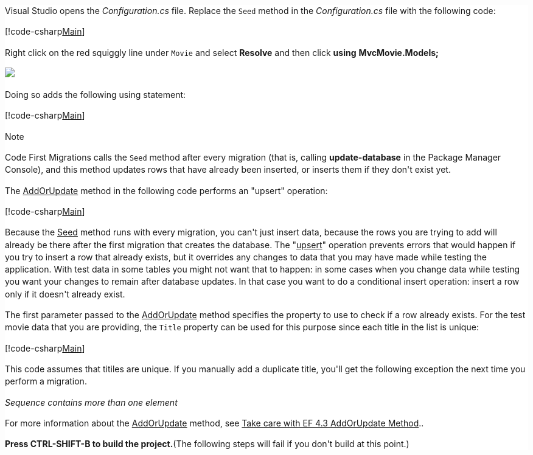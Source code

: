 Visual Studio opens the *Configuration.cs* file. Replace the `Seed` method in the *Configuration.cs* file with the following code:

[!code-csharp[Main](adding-a-new-field/samples/sample1.cs)]

Right click on the red squiggly line under `Movie` and select **Resolve** and then click **using** **MvcMovie.Models;**

![](adding-a-new-field/_static/image5.png)

Doing so adds the following using statement:

[!code-csharp[Main](adding-a-new-field/samples/sample2.cs)]

> [!NOTE] 
> 
> Code First Migrations calls the `Seed` method after every migration (that is, calling **update-database** in the Package Manager Console), and this method updates rows that have already been inserted, or inserts them if they don't exist yet.
> 
> The [AddOrUpdate](https://msdn.microsoft.com/en-us/library/system.data.entity.migrations.idbsetextensions.addorupdate(v=vs.103).aspx) method in the following code performs an "upsert" operation:
> 
> [!code-csharp[Main](adding-a-new-field/samples/sample3.cs)]
> 
> Because the [Seed](https://msdn.microsoft.com/en-us/library/hh829453(v=vs.103).aspx) method runs with every migration, you can't just insert data, because the rows you are trying to add will already be there after the first migration that creates the database. The "[upsert](http://en.wikipedia.org/wiki/Upsert)" operation prevents errors that would happen if you try to insert a row that already exists, but it overrides any changes to data that you may have made while testing the application. With test data in some tables you might not want that to happen: in some cases when you change data while testing you want your changes to remain after database updates. In that case you want to do a conditional insert operation: insert a row only if it doesn't already exist.   
>   
> The first parameter passed to the [AddOrUpdate](https://msdn.microsoft.com/en-us/library/system.data.entity.migrations.idbsetextensions.addorupdate(v=vs.103).aspx) method specifies the property to use to check if a row already exists. For the test movie data that you are providing, the `Title` property can be used for this purpose since each title in the list is unique:
> 
> [!code-csharp[Main](adding-a-new-field/samples/sample4.cs)]
> 
> This code assumes that titiles are unique. If you manually add a duplicate title, you'll get the following exception the next time you perform a migration.   
>   
>  *Sequence contains more than one element*  
>   
> For more information about the [AddOrUpdate](https://msdn.microsoft.com/en-us/library/system.data.entity.migrations.idbsetextensions.addorupdate(v=vs.103).aspx) method, see [Take care with EF 4.3 AddOrUpdate Method](http://thedatafarm.com/blog/data-access/take-care-with-ef-4-3-addorupdate-method/)..


**Press CTRL-SHIFT-B to build the project.**(The following steps will fail if you don't build at this point.)
